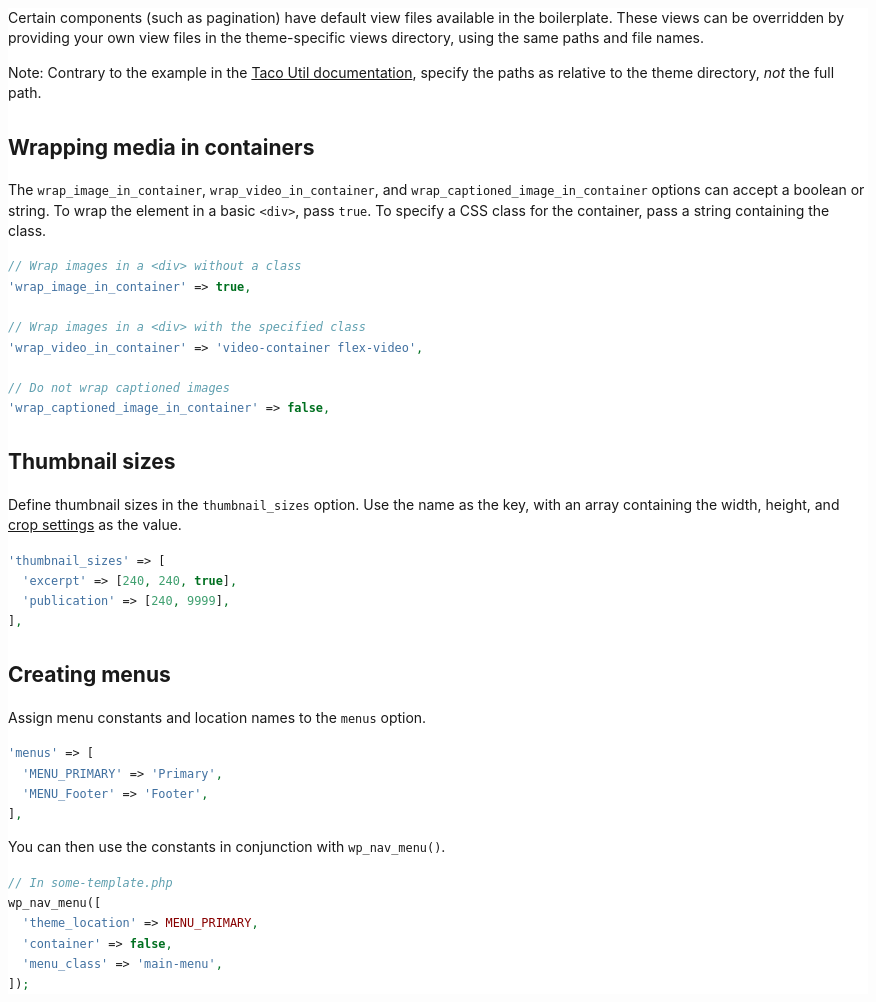 Certain components (such as pagination) have default view files available in the boilerplate. These views can be overridden by providing your own view files in the theme-specific views directory, using the same paths and file names.

Note: Contrary to the example in the [Taco Util documentation](https://github.com/tacowordpress/util#usage-of-the-view-class), specify the paths as relative to the theme directory, *not* the full path.


## Wrapping media in containers

The `wrap_image_in_container`, `wrap_video_in_container`, and `wrap_captioned_image_in_container` options can accept a boolean or string. To wrap the element in a basic `<div>`, pass `true`. To specify a CSS class for the container, pass a string containing the class.

```php
// Wrap images in a <div> without a class
'wrap_image_in_container' => true,

// Wrap images in a <div> with the specified class
'wrap_video_in_container' => 'video-container flex-video',

// Do not wrap captioned images
'wrap_captioned_image_in_container' => false,
```


## Thumbnail sizes

Define thumbnail sizes in the `thumbnail_sizes` option. Use the name as the key, with an array containing the width, height, and [crop settings](https://developer.wordpress.org/reference/functions/add_image_size/) as the value.

```php
'thumbnail_sizes' => [
  'excerpt' => [240, 240, true],
  'publication' => [240, 9999],
],
```


## Creating menus

Assign menu constants and location names to the `menus` option.

```php
'menus' => [
  'MENU_PRIMARY' => 'Primary',
  'MENU_Footer' => 'Footer',
],
```

You can then use the constants in conjunction with `wp_nav_menu()`.

```php
// In some-template.php
wp_nav_menu([
  'theme_location' => MENU_PRIMARY,
  'container' => false,
  'menu_class' => 'main-menu',
]);
```
